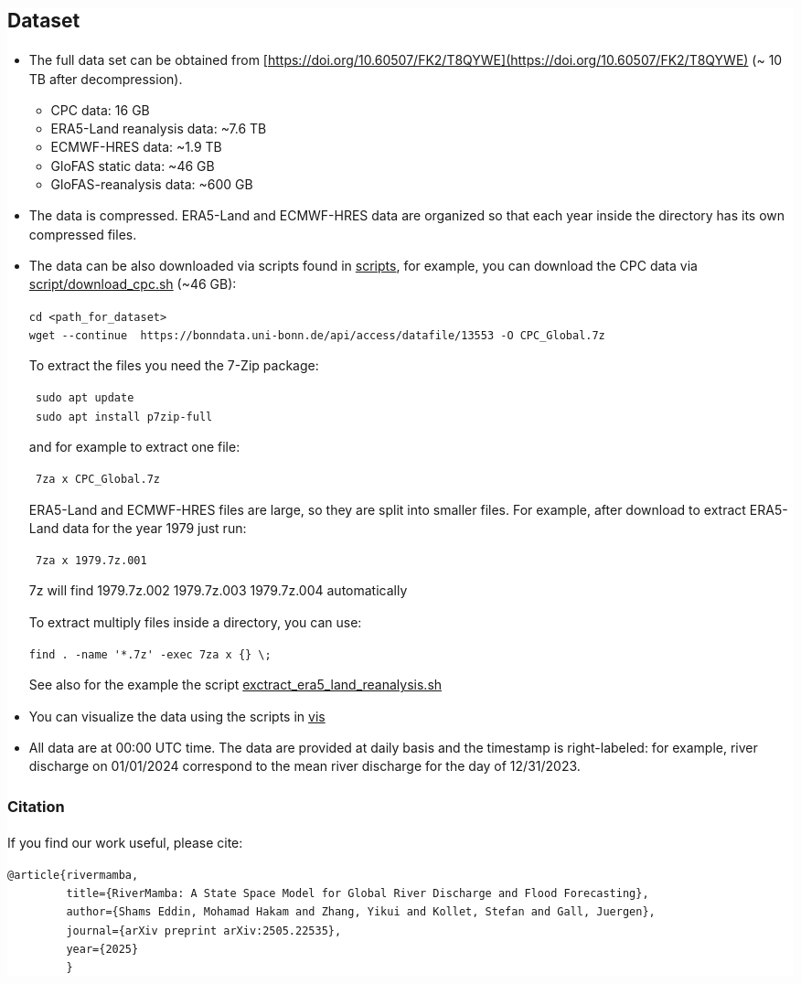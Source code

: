 ## Dataset

- The full data set can be obtained from [https://doi.org/10.60507/FK2/T8QYWE](https://doi.org/10.60507/FK2/T8QYWE) (~ 10 TB after decompression).
  - CPC data: 16 GB 
  - ERA5-Land reanalysis data: ~7.6 TB
  - ECMWF-HRES data: ~1.9 TB
  - GloFAS static data: ~46 GB
  - GloFAS-reanalysis data: ~600 GB

- The data is compressed. ERA5-Land and ECMWF-HRES data are organized so that each year inside the directory has its own compressed files.

- The data can be also downloaded via scripts found in [scripts](scripts), for example, you can download the CPC data via [script/download_cpc.sh](scripts/download_cpc.sh) (~46 GB):
  ```
  cd <path_for_dataset>
  wget --continue  https://bonndata.uni-bonn.de/api/access/datafile/13553 -O CPC_Global.7z
  ```
  To extract the files you need the 7-Zip package:
  ```
   sudo apt update
   sudo apt install p7zip-full
  ```
  and for example to extract one file:
  ```
   7za x CPC_Global.7z
  ```
  ERA5-Land and ECMWF-HRES files are large, so they are split into smaller files. For example, after download to extract ERA5-Land data for the year 1979 just run:
  ```
   7za x 1979.7z.001
  ```
  7z will find 1979.7z.002 1979.7z.003 1979.7z.004 automatically
  
  To extract multiply files inside a directory, you can use:
  ```
  find . -name '*.7z' -exec 7za x {} \;
  ```
  See also for the example the script [exctract_era5_land_reanalysis.sh](scripts/exctract_era5_land_reanalysis.sh)

- You can visualize the data using the scripts in [vis](vis)

- All data are at 00:00 UTC time. The data are provided at daily basis and the timestamp is right-labeled: for example, river discharge on 01/01/2024 correspond to the mean river discharge for the day of 12/31/2023.


### Citation
If you find our work useful, please cite:

```
@article{rivermamba,
         title={RiverMamba: A State Space Model for Global River Discharge and Flood Forecasting},
         author={Shams Eddin, Mohamad Hakam and Zhang, Yikui and Kollet, Stefan and Gall, Juergen},
         journal={arXiv preprint arXiv:2505.22535},
         year={2025}
         }		  
```
